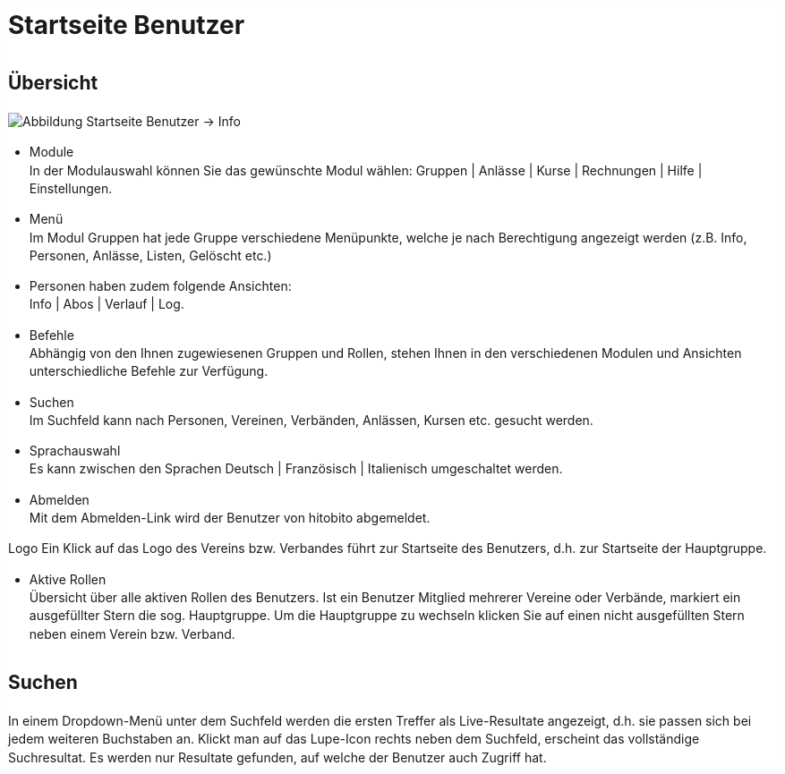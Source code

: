 # Startseite Benutzer

## Übersicht

![Abbildung Startseite Benutzer → Info](media/image5.png)

  - Module  
    In der Modulauswahl können Sie das gewünschte Modul wählen: Gruppen
    | Anlässe | Kurse | Rechnungen | Hilfe | Einstellungen.

  - Menü  
    Im Modul Gruppen hat jede Gruppe verschiedene Menüpunkte, welche je
    nach Berechtigung angezeigt werden (z.B. Info, Personen, Anlässe,
    Listen, Gelöscht etc.)

  - Personen haben zudem folgende Ansichten:  
    Info | Abos | Verlauf | Log.

  - Befehle  
    Abhängig von den Ihnen zugewiesenen Gruppen und Rollen, stehen Ihnen
    in den verschiedenen Modulen und Ansichten unterschiedliche Befehle
    zur Verfügung.

  - Suchen  
    Im Suchfeld kann nach Personen, Vereinen, Verbänden, Anlässen,
    Kursen etc. gesucht werden.

  - Sprachauswahl  
    Es kann zwischen den Sprachen Deutsch | Französisch | Italienisch
    umgeschaltet werden.

  - Abmelden  
    Mit dem Abmelden-Link wird der Benutzer von hitobito abgemeldet.

Logo Ein Klick auf das Logo des Vereins bzw. Verbandes führt zur
Startseite des Benutzers, d.h. zur Startseite der Hauptgruppe.

  - Aktive Rollen  
    Übersicht über alle aktiven Rollen des Benutzers. Ist ein Benutzer
    Mitglied mehrerer Vereine oder Verbände, markiert ein ausgefüllter
    Stern die sog. Hauptgruppe. Um die Hauptgruppe zu wechseln klicken
    Sie auf einen nicht ausgefüllten Stern neben einem Verein bzw.
    Verband.

## Suchen

In einem Dropdown-Menü unter dem Suchfeld werden die ersten Treffer als
Live-Resultate angezeigt, d.h. sie passen sich bei jedem weiteren
Buchstaben an. Klickt man auf das Lupe-Icon rechts neben dem Suchfeld,
erscheint das vollständige Suchresultat. Es werden nur Resultate
gefunden, auf welche der Benutzer auch Zugriff hat.
